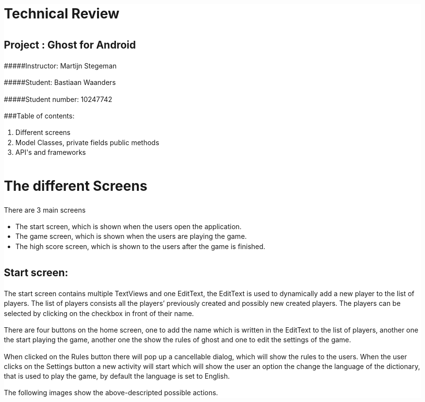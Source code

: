 Technical Review
================

Project : Ghost for Android
--------------------------
#####Instructor: Martijn Stegeman 

#####Student: Bastiaan Waanders

#####Student number: 10247742


###Table of contents:

1. Different screens
2. Model Classes, private fields public methods
3. API's and frameworks

The different Screens
=====================

There are 3 main screens
* The start screen, which is shown when the users open the application.
* The game screen, which is shown when the users are playing the game.
* The high score screen, which is shown to the users after the game is finished.

Start screen:
-------------

The start screen contains multiple TextViews and one EditText, the EditText is used to dynamically add a new player to the list of players. The list of players consists all the players’ previously created and possibly new created players. The players can be selected by clicking on the checkbox in front of their name.

There are four buttons on the home screen, one to add the name which is written in the EditText to the list of players, another one the start playing the game, another one the show the rules of ghost and one to edit the settings of the game.

When clicked on the Rules button there will pop up a cancellable dialog, which will show the rules to the users. When the user clicks on the Settings button a new activity will start which will show the user an option the change the language of the dictionary, that is used to play the game, by default the language is set to English.

The following images show the above-descripted possible actions.
